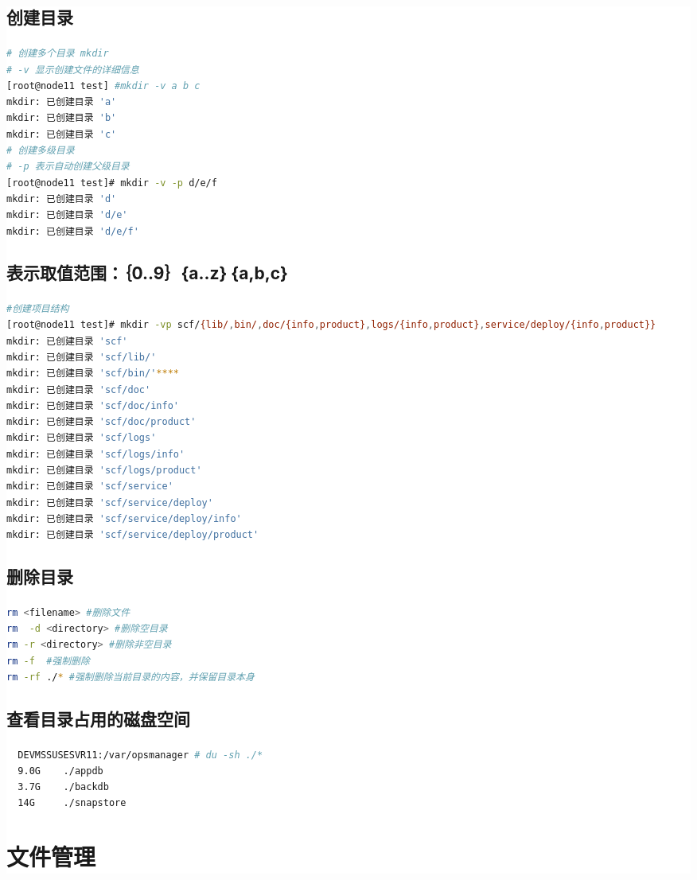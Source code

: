 ##  创建目录

```bash
# 创建多个目录 mkdir
# -v 显示创建文件的详细信息
[root@node11 test] #mkdir -v a b c 
mkdir: 已创建目录 'a'
mkdir: 已创建目录 'b'
mkdir: 已创建目录 'c'
# 创建多级目录 
# -p 表示自动创建父级目录
[root@node11 test]# mkdir -v -p d/e/f
mkdir: 已创建目录 'd'
mkdir: 已创建目录 'd/e'
mkdir: 已创建目录 'd/e/f'
```
##  表示取值范围：｛0..9｝{a..z} {a,b,c}
```bash
#创建项目结构
[root@node11 test]# mkdir -vp scf/{lib/,bin/,doc/{info,product},logs/{info,product},service/deploy/{info,product}}
mkdir: 已创建目录 'scf'
mkdir: 已创建目录 'scf/lib/'
mkdir: 已创建目录 'scf/bin/'****
mkdir: 已创建目录 'scf/doc'
mkdir: 已创建目录 'scf/doc/info'
mkdir: 已创建目录 'scf/doc/product'
mkdir: 已创建目录 'scf/logs'
mkdir: 已创建目录 'scf/logs/info'
mkdir: 已创建目录 'scf/logs/product'
mkdir: 已创建目录 'scf/service'
mkdir: 已创建目录 'scf/service/deploy'
mkdir: 已创建目录 'scf/service/deploy/info'
mkdir: 已创建目录 'scf/service/deploy/product'
```
## 删除目录

```bash
rm <filename> #删除文件
rm  -d <directory> #删除空目录
rm -r <directory> #删除非空目录
rm -f  #强制删除
rm -rf ./* #强制删除当前目录的内容，并保留目录本身
```

## 查看目录占用的磁盘空间
```bash
  DEVMSSUSESVR11:/var/opsmanager # du -sh ./*
  9.0G    ./appdb
  3.7G    ./backdb
  14G     ./snapstore
```
# 文件管理

